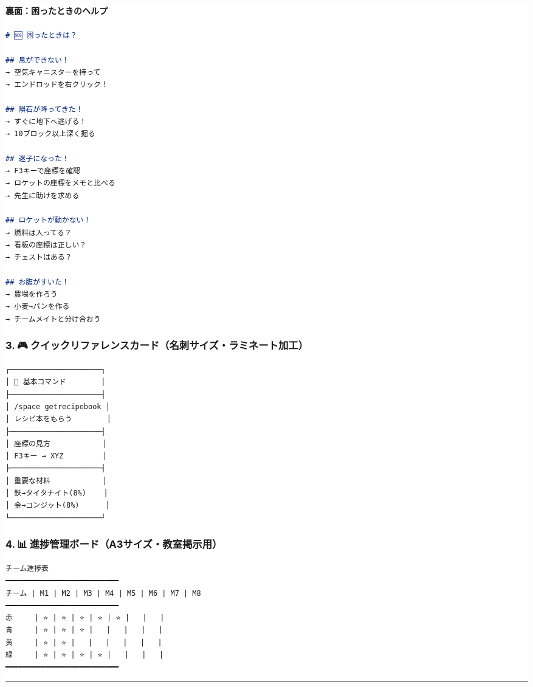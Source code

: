 
#### 裏面：困ったときのヘルプ
```markdown
# 🆘 困ったときは？

## 息ができない！
→ 空気キャニスターを持って
→ エンドロッドを右クリック！

## 隕石が降ってきた！
→ すぐに地下へ逃げる！
→ 10ブロック以上深く掘る

## 迷子になった！
→ F3キーで座標を確認
→ ロケットの座標をメモと比べる
→ 先生に助けを求める

## ロケットが動かない！
→ 燃料は入ってる？
→ 看板の座標は正しい？
→ チェストはある？

## お腹がすいた！
→ 農場を作ろう
→ 小麦→パンを作る
→ チームメイトと分け合おう
```

### 3. 🎮 クイックリファレンスカード（名刺サイズ・ラミネート加工）

```
┌─────────────────────┐
│ 🚀 基本コマンド        │
├─────────────────────┤
│ /space getrecipebook │
│ レシピ本をもらう        │
├─────────────────────┤
│ 座標の見方            │
│ F3キー → XYZ         │
├─────────────────────┤
│ 重要な材料            │
│ 鉄→タイタナイト(8%)    │
│ 金→コンジット(8%)      │
└─────────────────────┘
```

### 4. 📊 進捗管理ボード（A3サイズ・教室掲示用）

```
チーム進捗表
━━━━━━━━━━━━━━━━━━━━━━━━━━
チーム | M1 | M2 | M3 | M4 | M5 | M6 | M7 | M8
━━━━━━━━━━━━━━━━━━━━━━━━━━
赤     | ⭐ | ⭐ | ⭐ | ⭐ | ⭐ |   |   |  
青     | ⭐ | ⭐ | ⭐ |   |   |   |   |  
黄     | ⭐ | ⭐ |   |   |   |   |   |  
緑     | ⭐ | ⭐ | ⭐ | ⭐ |   |   |   |  
━━━━━━━━━━━━━━━━━━━━━━━━━━
```

---